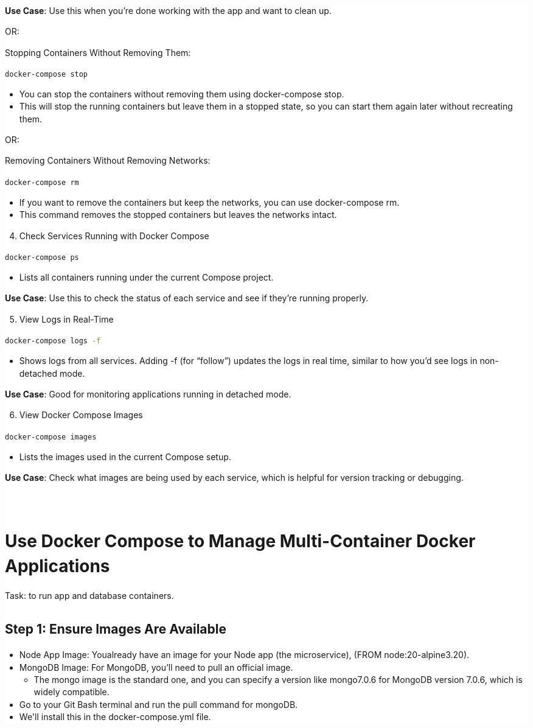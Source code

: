 **Use Case**: Use this when you’re done working with the app and want to clean up.

OR:

Stopping Containers Without Removing Them: 
```bash
docker-compose stop
```
* You can stop the containers without removing them using docker-compose stop. 
* This will stop the running containers but leave them in a stopped state, so you can start them again later without recreating them.

OR:

Removing Containers Without Removing Networks:
```bash
docker-compose rm
```

* If you want to remove the containers but keep the networks, you can use docker-compose rm. 
* This command removes the stopped containers but leaves the networks intact.

4. Check Services Running with Docker Compose
```bash
docker-compose ps
```
* Lists all containers running under the current Compose project.

**Use Case**: Use this to check the status of each service and see if they’re running properly.

5. View Logs in Real-Time
```bash
docker-compose logs -f
```
* Shows logs from all services. Adding -f (for “follow”) updates the logs in real time, similar to how you’d see logs in non-detached mode.

**Use Case**: Good for monitoring applications running in detached mode.

6. View Docker Compose Images
```bash
docker-compose images
```
* Lists the images used in the current Compose setup.

**Use Case**: Check what images are being used by each service, which is helpful for version tracking or debugging.

<br>

# Use Docker Compose to Manage Multi-Container Docker Applications
Task: to run app and database containers. 

## Step 1: Ensure Images Are Available
* Node App Image: Youalready have an image for your Node app (the microservice), (FROM node:20-alpine3.20).
* MongoDB Image: For MongoDB, you’ll need to pull an official image. 
  * The mongo image is the standard one, and you can specify a version like mongo7.0.6 for MongoDB version 7.0.6, which is widely compatible.
* Go to your Git Bash terminal and run the pull command for mongoDB. 
* We'll install this in the docker-compose.yml file. 
